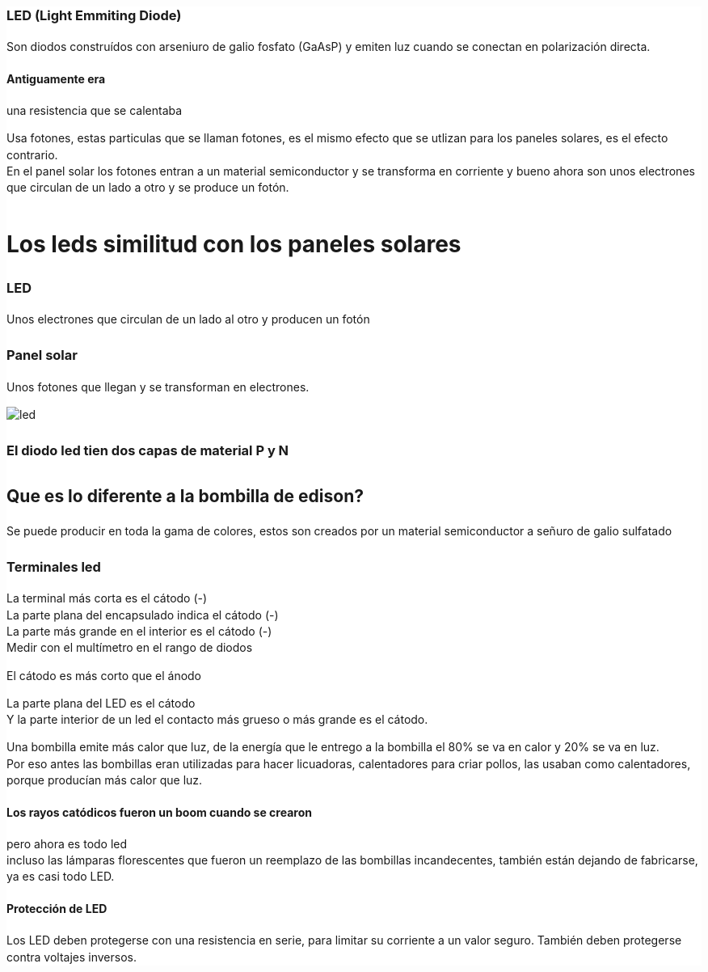 
### LED (Light Emmiting Diode)
Son diodos construídos con arseniuro de galio fosfato (GaAsP) y emiten luz cuando se conectan en polarización directa.
#### Antiguamente era
una resistencia que se calentaba

Usa fotones, estas particulas que se llaman fotones, es el mismo efecto que se utlizan para los paneles solares, es el efecto contrario.  
En el panel solar los fotones entran a un material semiconductor y se transforma en corriente y bueno ahora son unos electrones que circulan de un lado a otro y se produce un fotón.  
  
# Los leds similitud con los paneles solares  
### LED  
Unos electrones que circulan de un lado al otro y producen un fotón  
### Panel solar  
Unos fotones que llegan y se transforman en electrones.  
  
![led](/electronica/led.png)  
### El diodo led tien dos capas de material P y N  
  
## Que es lo diferente a la bombilla de edison?  
Se puede producir en toda la gama de colores, estos son creados por un material semiconductor a señuro de galio sulfatado  
  
### Terminales led  
La terminal más corta es el cátodo (-)    
La parte plana del encapsulado indica el cátodo (-)    
La parte más grande en el interior es el cátodo (-)    
Medir con el multímetro en el rango de diodos    
  
El cátodo es más corto que el ánodo  
  
La parte plana del LED es el cátodo  
Y la parte interior de un led el contacto más grueso o más grande es el cátodo.  
  
Una bombilla emite más calor que luz, de la energía que le entrego a la bombilla el 80% se va en calor y 20% se va en luz.  
Por eso antes las bombillas eran utilizadas para hacer licuadoras, calentadores para criar pollos, las usaban como calentadores, porque producían más calor que luz.  
  
#### Los rayos catódicos fueron un boom cuando se crearon  
pero ahora es todo led  
incluso las lámparas florescentes que fueron un reemplazo de las bombillas incandecentes, también están dejando de fabricarse, ya es casi todo LED.  
  
#### Protección de LED  
Los LED deben protegerse con una resistencia en serie, para limitar su corriente a un valor seguro. También deben protegerse contra voltajes inversos.  
  